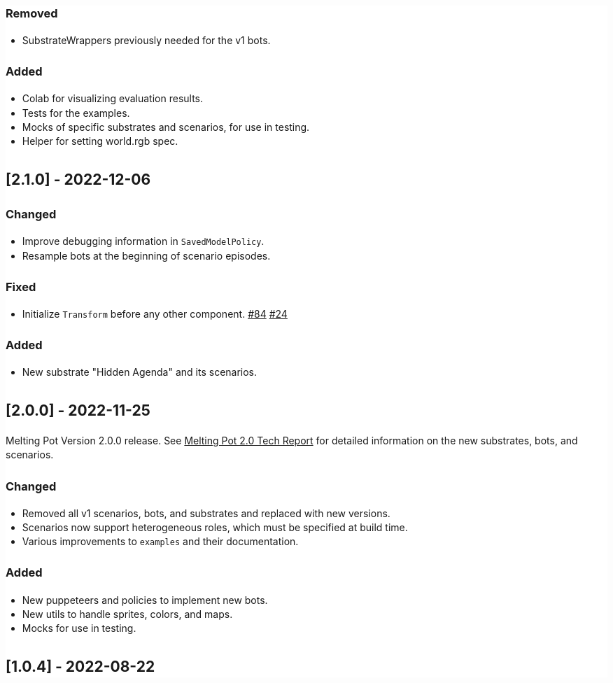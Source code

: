 ### Removed

- SubstrateWrappers previously needed for the v1 bots.

### Added

- Colab for visualizing evaluation results.
- Tests for the examples.
- Mocks of specific substrates and scenarios, for use in testing.
- Helper for setting world.rgb spec.


## [2.1.0] - 2022-12-06

### Changed

- Improve debugging information in `SavedModelPolicy`.
- Resample bots at the beginning of scenario episodes.

### Fixed

- Initialize `Transform` before any other component.
  [#84](https://github.com/google-deepmind/meltingpot/issues/84)
  [#24](https://github.com/google-deepmind/meltingpot/issues/24)

### Added

- New substrate "Hidden Agenda" and its scenarios.


## [2.0.0] - 2022-11-25

Melting Pot Version 2.0.0 release. See
[Melting Pot 2.0 Tech Report](https://arxiv.org/abs/2211.13746)
for detailed information on the new substrates, bots, and scenarios.

### Changed

- Removed all v1 scenarios, bots, and substrates and replaced with new versions.
- Scenarios now support heterogeneous roles, which must be specified at build
  time.
- Various improvements to `examples` and their documentation.

### Added

- New puppeteers and policies to implement new bots.
- New utils to handle sprites, colors, and maps.
- Mocks for use in testing.


## [1.0.4] - 2022-08-22
